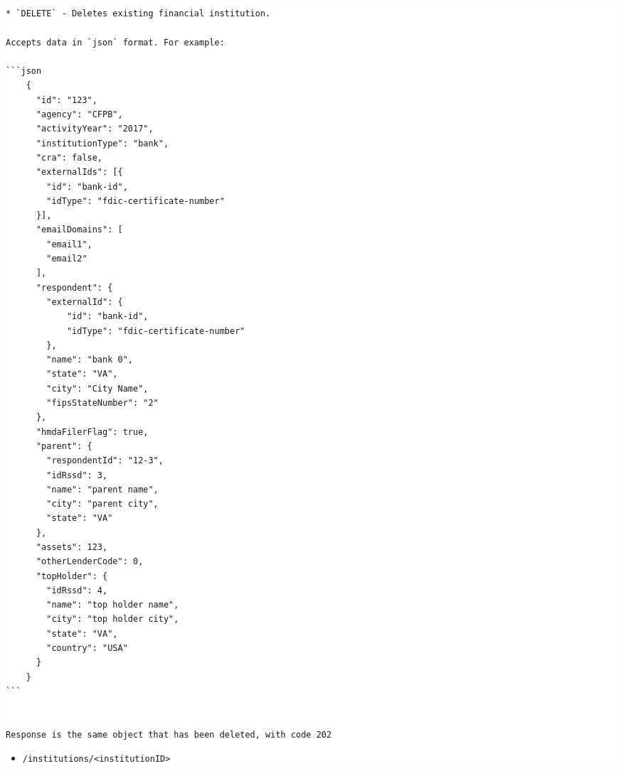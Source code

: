     * `DELETE` - Deletes existing financial institution.

    Accepts data in `json` format. For example:

    ```json
        {
          "id": "123",
          "agency": "CFPB",
          "activityYear": "2017",
          "institutionType": "bank",
          "cra": false,
          "externalIds": [{
            "id": "bank-id",
            "idType": "fdic-certificate-number"
          }],
          "emailDomains": [
            "email1",
            "email2"
          ],
          "respondent": {
            "externalId": {
                "id": "bank-id",
                "idType": "fdic-certificate-number"
            },
            "name": "bank 0",
            "state": "VA",
            "city": "City Name",
            "fipsStateNumber": "2"
          },
          "hmdaFilerFlag": true,
          "parent": {
            "respondentId": "12-3",
            "idRssd": 3,
            "name": "parent name",
            "city": "parent city",
            "state": "VA"
          },
          "assets": 123,
          "otherLenderCode": 0,
          "topHolder": {
            "idRssd": 4,
            "name": "top holder name",
            "city": "top holder city",
            "state": "VA",
            "country": "USA"
          }
        }
    ```


    Response is the same object that has been deleted, with code 202

* `/institutions/<institutionID>`
